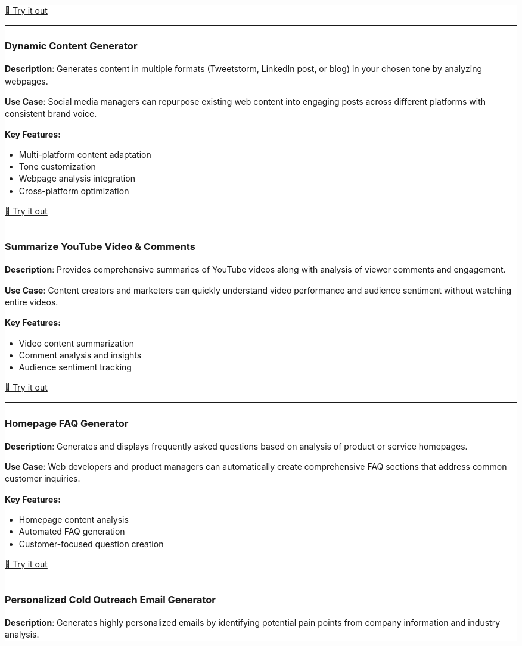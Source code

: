 [🔗 Try it out](https://app.mindstudio.ai/agents/agent-3-basic-blog-post-generator-7bcc5784/remix)

---

### Dynamic Content Generator
**Description**: Generates content in multiple formats (Tweetstorm, LinkedIn post, or blog) in your chosen tone by analyzing webpages.

**Use Case**: Social media managers can repurpose existing web content into engaging posts across different platforms with consistent brand voice.

**Key Features:**
- Multi-platform content adaptation
- Tone customization
- Webpage analysis integration
- Cross-platform optimization

[🔗 Try it out](https://app.mindstudio.ai/agents/agent-4-dynamic-content-generator-0f3fa00f/remix)

---

### Summarize YouTube Video & Comments
**Description**: Provides comprehensive summaries of YouTube videos along with analysis of viewer comments and engagement.

**Use Case**: Content creators and marketers can quickly understand video performance and audience sentiment without watching entire videos.

**Key Features:**
- Video content summarization
- Comment analysis and insights
- Audience sentiment tracking

[🔗 Try it out](https://app.mindstudio.ai/agents/agent-5--summarize-youtube-video--comments-815a3e84/remix)

---

### Homepage FAQ Generator
**Description**: Generates and displays frequently asked questions based on analysis of product or service homepages.

**Use Case**: Web developers and product managers can automatically create comprehensive FAQ sections that address common customer inquiries.

**Key Features:**
- Homepage content analysis
- Automated FAQ generation
- Customer-focused question creation

[🔗 Try it out](https://app.mindstudio.ai/agents/agent-6--home-page-faq-generator-10f75685/remix)

---

### Personalized Cold Outreach Email Generator
**Description**: Generates highly personalized emails by identifying potential pain points from company information and industry analysis.
